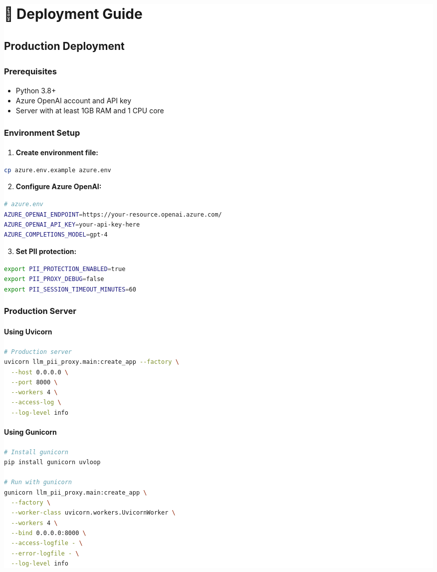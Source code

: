 # 🚀 Deployment Guide

## Production Deployment

### Prerequisites

- Python 3.8+
- Azure OpenAI account and API key
- Server with at least 1GB RAM and 1 CPU core

### Environment Setup

1. **Create environment file:**
```bash
cp azure.env.example azure.env
```

2. **Configure Azure OpenAI:**
```bash
# azure.env
AZURE_OPENAI_ENDPOINT=https://your-resource.openai.azure.com/
AZURE_OPENAI_API_KEY=your-api-key-here
AZURE_COMPLETIONS_MODEL=gpt-4
```

3. **Set PII protection:**
```bash
export PII_PROTECTION_ENABLED=true
export PII_PROXY_DEBUG=false
export PII_SESSION_TIMEOUT_MINUTES=60
```

### Production Server

#### Using Uvicorn

```bash
# Production server
uvicorn llm_pii_proxy.main:create_app --factory \
  --host 0.0.0.0 \
  --port 8000 \
  --workers 4 \
  --access-log \
  --log-level info
```

#### Using Gunicorn

```bash
# Install gunicorn
pip install gunicorn uvloop

# Run with gunicorn
gunicorn llm_pii_proxy.main:create_app \
  --factory \
  --worker-class uvicorn.workers.UvicornWorker \
  --workers 4 \
  --bind 0.0.0.0:8000 \
  --access-logfile - \
  --error-logfile - \
  --log-level info
```

